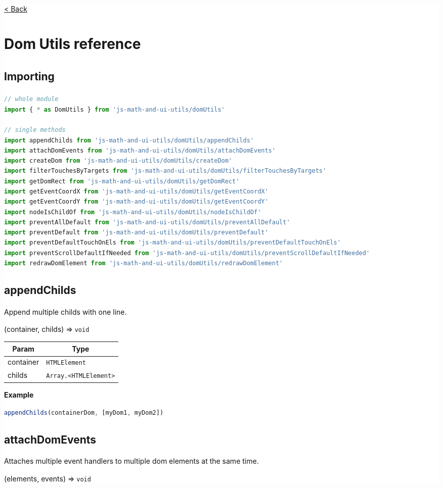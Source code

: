 [< Back](https://github.com/AlessandroCipolletti/js-math-and-ui-utils)

# Dom Utils reference

## Importing
```js
// whole module
import { * as DomUtils } from 'js-math-and-ui-utils/domUtils'

// single methods
import appendChilds from 'js-math-and-ui-utils/domUtils/appendChilds'
import attachDomEvents from 'js-math-and-ui-utils/domUtils/attachDomEvents'
import createDom from 'js-math-and-ui-utils/domUtils/createDom'
import filterTouchesByTargets from 'js-math-and-ui-utils/domUtils/filterTouchesByTargets'
import getDomRect from 'js-math-and-ui-utils/domUtils/getDomRect'
import getEventCoordX from 'js-math-and-ui-utils/domUtils/getEventCoordX'
import getEventCoordY from 'js-math-and-ui-utils/domUtils/getEventCoordY'
import nodeIsChildOf from 'js-math-and-ui-utils/domUtils/nodeIsChildOf'
import preventAllDefault from 'js-math-and-ui-utils/domUtils/preventAllDefault'
import preventDefault from 'js-math-and-ui-utils/domUtils/preventDefault'
import preventDefaultTouchOnEls from 'js-math-and-ui-utils/domUtils/preventDefaultTouchOnEls'
import preventScrollDefaultIfNeeded from 'js-math-and-ui-utils/domUtils/preventScrollDefaultIfNeeded'
import redrawDomElement from 'js-math-and-ui-utils/domUtils/redrawDomElement'
```

<a name="appendChilds
Append multiple childs with one line."></a>

## appendChilds
Append multiple childs with one line.

(container, childs) ⇒ <code>void</code>

| Param | Type |
| --- | --- |
| container | <code>HTMLElement</code> |
| childs | <code>Array.&lt;HTMLElement&gt;</code> |

**Example**  
```js
appendChilds(containerDom, [myDom1, myDom2])
```
<a name="attachDomEvents
Attaches multiple event handlers to multiple dom elements at the same time."></a>

## attachDomEvents
Attaches multiple event handlers to multiple dom elements at the same time.

(elements, events) ⇒ <code>void</code>
